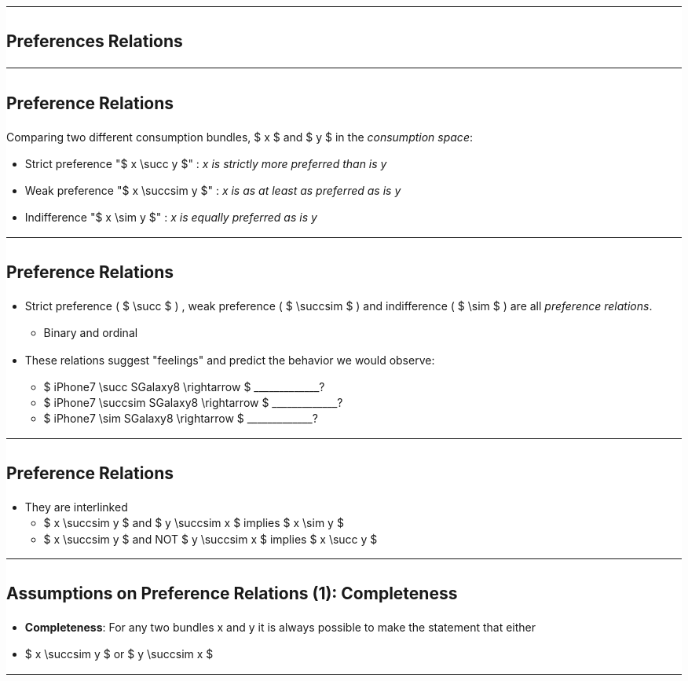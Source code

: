 ---------------------------------------

## Preferences Relations

---------------------------------------

## Preference Relations

Comparing two different consumption bundles, $ x $ and $ y $ in the _consumption space_: 

* Strict preference "$ x \\succ y $" : _x is strictly more preferred than is y_

* Weak preference "$ x \\succsim y $" : _x is as at least as preferred as is y_ 
    
* Indifference "$ x \\sim y $" : _x is equally preferred as is y_
  
---------------------------------------

## Preference Relations


* Strict preference ( $ \\succ $ ) , weak preference ( $ \\succsim $ ) and indifference ( $ \\sim $ ) are all _preference relations_.
    * Binary and ordinal

* These relations suggest "feelings" and predict the behavior we would observe:
    * $ iPhone7 \\succ SGalaxy8 \\rightarrow $ _____________? 
    * $ iPhone7 \\succsim SGalaxy8 \\rightarrow $ _____________?
    * $ iPhone7 \\sim SGalaxy8 \\rightarrow $ _____________?
  
---------------------------------------

## Preference Relations

* They are interlinked
    * $ x \\succsim y $ and $ y \\succsim x $ implies $ x \\sim y $
    * $ x \\succsim y $ and NOT $ y \\succsim x $ implies $ x \\succ y $
    
---------------------------------------

## Assumptions on Preference Relations (1): Completeness

* **Completeness**: For any two bundles x and y it is always possible to make the statement that either 

* $ x \\succsim y $ or $ y \\succsim x $









---------------------------------------
